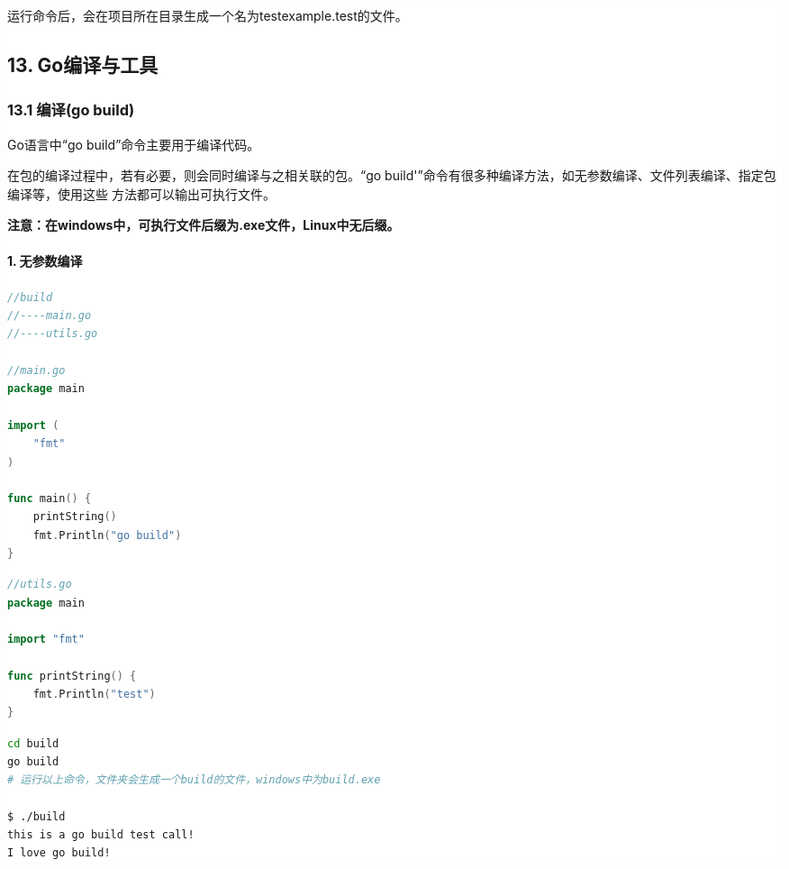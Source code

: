 运行命令后，会在项目所在目录生成一个名为testexample.test的文件。



## 13. Go编译与工具

### 13.1 编译(go build)

Go语言中“go build”命令主要用于编译代码。

在包的编译过程中，若有必要，则会同时编译与之相关联的包。“go build'”命令有很多种编译方法，如无参数编译、文件列表编译、指定包编译等，使用这些
方法都可以输出可执行文件。

**注意：在windows中，可执行文件后缀为.exe文件，Linux中无后缀。**


#### 1. 无参数编译

```go
//build
//----main.go
//----utils.go

//main.go
package main

import (
	"fmt"
)

func main() {
	printString()
	fmt.Println("go build")
}
```

```go
//utils.go
package main

import "fmt"

func printString() {
	fmt.Println("test")
}

```

```bash
cd build
go build
# 运行以上命令，文件夹会生成一个build的文件，windows中为build.exe

$ ./build 
this is a go build test call!
I love go build!
```
